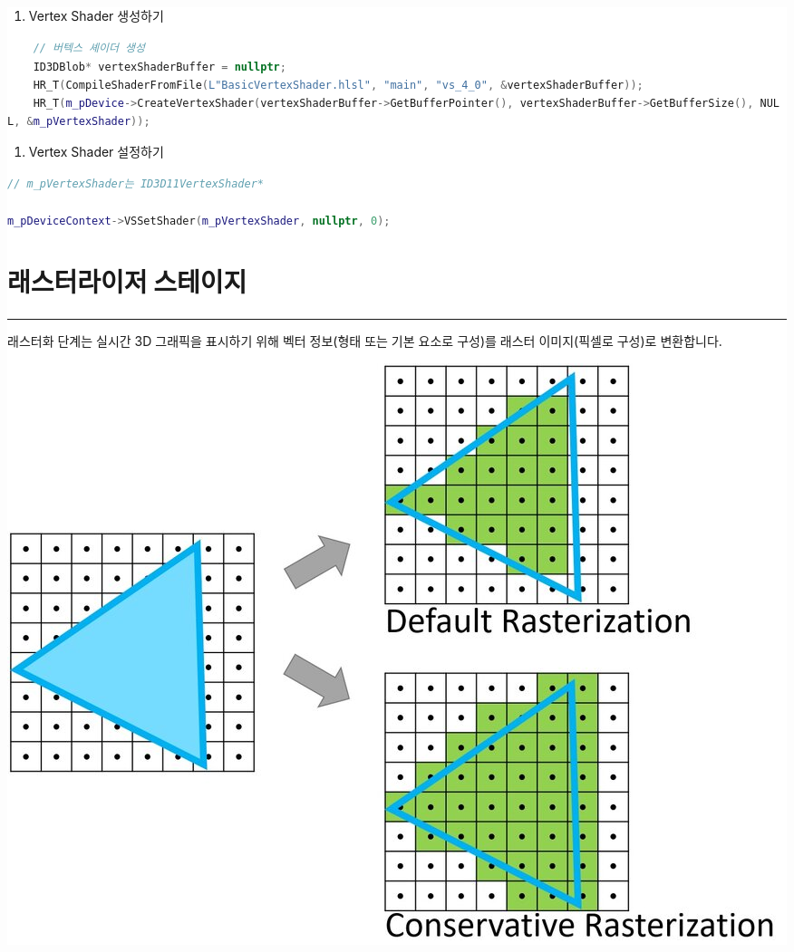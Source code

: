 1. Vertex Shader 생성하기

```cpp
	// 버텍스 셰이더 생성
	ID3DBlob* vertexShaderBuffer = nullptr;
	HR_T(CompileShaderFromFile(L"BasicVertexShader.hlsl", "main", "vs_4_0", &vertexShaderBuffer));
	HR_T(m_pDevice->CreateVertexShader(vertexShaderBuffer->GetBufferPointer(), vertexShaderBuffer->GetBufferSize(), NULL, &m_pVertexShader));
```

1. Vertex Shader 설정하기

```cpp
// m_pVertexShader는 ID3D11VertexShader*

m_pDeviceContext->VSSetShader(m_pVertexShader, nullptr, 0);
```

# 래스터라이저 스테이지

---

래스터화 단계는 실시간 3D 그래픽을 표시하기 위해 벡터 정보(형태 또는 기본 요소로 구성)를 래스터 이미지(픽셀로 구성)로 변환합니다.

![기본 요소 픽셀로 변환하는 그림 ](Resource/RenderingPipeline/Default-and-conservative-rasterization-in-comparison-Default-rasterization-only.jpg)
